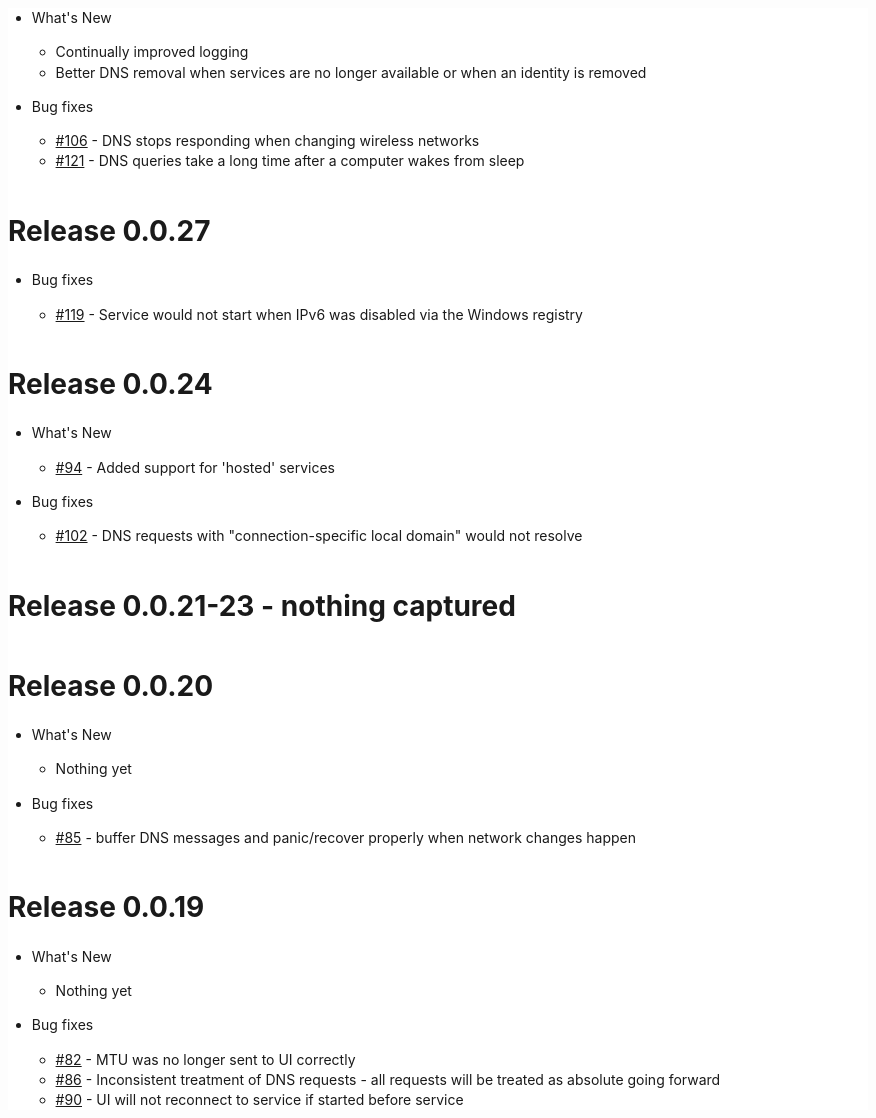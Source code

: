 * What's New
    
  * Continually improved logging
   * Better DNS removal when services are no longer available or when an identity is removed

* Bug fixes

  * [#106](https://github.com/openziti/desktop-edge-win/issues/106) - DNS stops responding when changing wireless networks
  * [#121](https://github.com/openziti/desktop-edge-win/issues/121) - DNS queries take a long time after a computer wakes from sleep

# Release 0.0.27

* Bug fixes

  * [#119](https://github.com/openziti/desktop-edge-win/issues/119) - Service would not start when IPv6 was disabled via the Windows registry

# Release 0.0.24

* What's New

  * [#94](https://github.com/openziti/desktop-edge-win/issues/94) - Added support for 'hosted' services

* Bug fixes

  * [#102](https://github.com/openziti/desktop-edge-win/issues/102) - DNS requests with "connection-specific local domain" would not resolve

# Release 0.0.21-23 - nothing captured

# Release 0.0.20

* What's New

  * Nothing yet

* Bug fixes

  * [#85](https://github.com/openziti/desktop-edge-win/issues/85) - buffer DNS messages and panic/recover properly when network changes happen

# Release 0.0.19

* What's New

  * Nothing yet

* Bug fixes

  * [#82](https://github.com/openziti/desktop-edge-win/issues/82) - MTU was no longer sent to UI correctly
  * [#86](https://github.com/openziti/desktop-edge-win/issues/86) - Inconsistent treatment of DNS requests - all requests will be treated as absolute going forward
  * [#90](https://github.com/openziti/desktop-edge-win/issues/90) - UI will not reconnect to service if started before service
